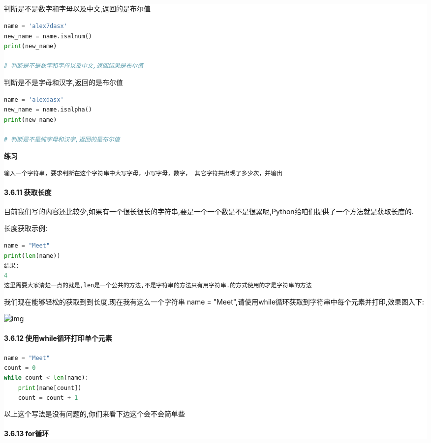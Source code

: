 判断是不是数字和字母以及中文,返回的是布尔值

```PYTHON
name = 'alex7dasx'
new_name = name.isalnum()
print(new_name)

# 判断是不是数字和字母以及中文,返回结果是布尔值
```

判断是不是字母和汉字,返回的是布尔值

```PYTHON
name = 'alexdasx'
new_name = name.isalpha()
print(new_name)

# 判断是不是纯字母和汉字,返回的是布尔值
```

**练习**

```PYTHON
输⼊⼀个字符串，要求判断在这个字符串中⼤写字⺟，⼩写字⺟，数字， 其它字符共出现了多少次，并输出
```

#### 3.6.11 获取长度

目前我们写的内容还比较少,如果有一个很长很长的字符串,要是一个一个数是不是很累呢,Python给咱们提供了一个方法就是获取长度的.

长度获取示例:

```PYTHON
name = "Meet"
print(len(name))
结果:
4　
这里需要大家清楚一点的就是,len是一个公共的方法,不是字符串的方法只有用字符串.的方式使用的才是字符串的方法
```

我们现在能够轻松的获取到到长度,现在我有这么一个字符串 name = "Meet",请使用while循环获取到字符串中每个元素并打印,效果图入下:

![img](http://crm.pythonav.com/media/uploads/2018/11/22/1122844-20181010103313426-162492365.PNG)

#### 3.6.12 使用while循环打印单个元素

```PYTHON
name = "Meet"
count = 0
while count < len(name):
    print(name[count])
    count = count + 1
```

以上这个写法是没有问题的,你们来看下边这个会不会简单些

#### 3.6.13 for循环
